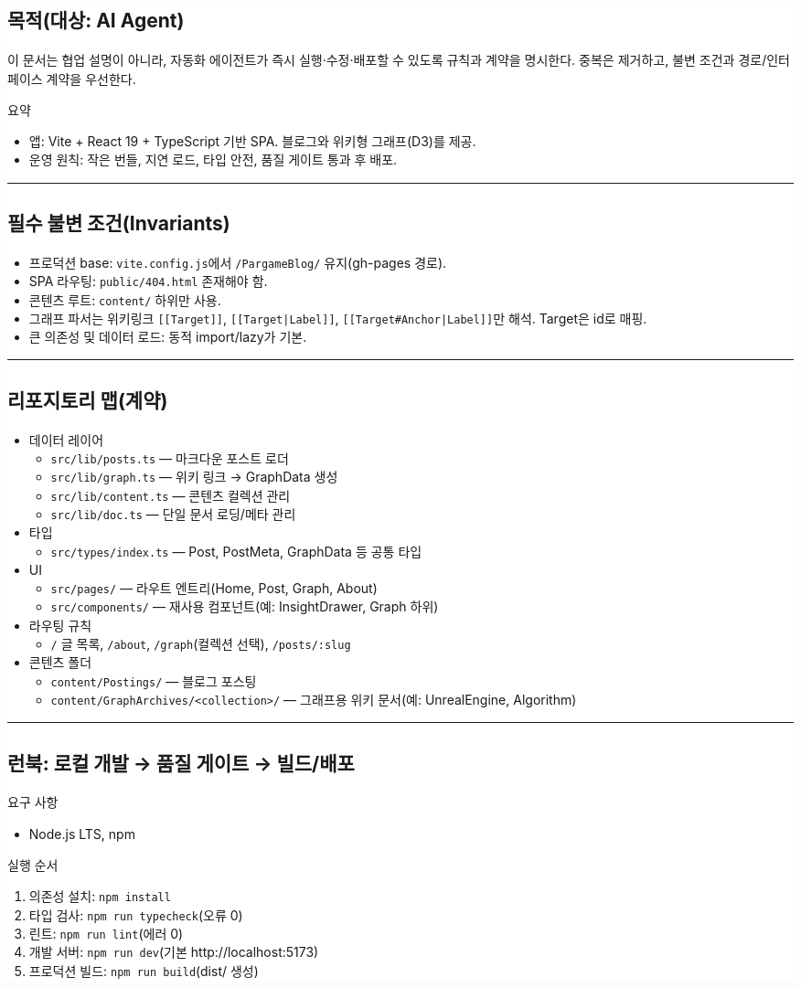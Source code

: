 ## 목적(대상: AI Agent)

이 문서는 협업 설명이 아니라, 자동화 에이전트가 즉시 실행·수정·배포할 수 있도록 규칙과 계약을 명시한다. 중복은 제거하고, 불변 조건과 경로/인터페이스 계약을 우선한다.

요약
- 앱: Vite + React 19 + TypeScript 기반 SPA. 블로그와 위키형 그래프(D3)를 제공.
- 운영 원칙: 작은 번들, 지연 로드, 타입 안전, 품질 게이트 통과 후 배포.

---

## 필수 불변 조건(Invariants)

- 프로덕션 base: `vite.config.js`에서 `/PargameBlog/` 유지(gh-pages 경로).
- SPA 라우팅: `public/404.html` 존재해야 함.
- 콘텐츠 루트: `content/` 하위만 사용.
- 그래프 파서는 위키링크 `[[Target]]`, `[[Target|Label]]`, `[[Target#Anchor|Label]]`만 해석. Target은 id로 매핑.
- 큰 의존성 및 데이터 로드: 동적 import/lazy가 기본.

---

## 리포지토리 맵(계약)

- 데이터 레이어
  - `src/lib/posts.ts` — 마크다운 포스트 로더
  - `src/lib/graph.ts` — 위키 링크 → GraphData 생성
  - `src/lib/content.ts` — 콘텐츠 컬렉션 관리
  - `src/lib/doc.ts` — 단일 문서 로딩/메타 관리
- 타입
  - `src/types/index.ts` — Post, PostMeta, GraphData 등 공통 타입
- UI
  - `src/pages/` — 라우트 엔트리(Home, Post, Graph, About)
  - `src/components/` — 재사용 컴포넌트(예: InsightDrawer, Graph 하위)
- 라우팅 규칙
  - `/` 글 목록, `/about`, `/graph`(컬렉션 선택), `/posts/:slug`
- 콘텐츠 폴더
  - `content/Postings/` — 블로그 포스팅
  - `content/GraphArchives/<collection>/` — 그래프용 위키 문서(예: UnrealEngine, Algorithm)

---

## 런북: 로컬 개발 → 품질 게이트 → 빌드/배포

요구 사항
- Node.js LTS, npm

실행 순서
1) 의존성 설치: `npm install`
2) 타입 검사: `npm run typecheck`(오류 0)
3) 린트: `npm run lint`(에러 0)
4) 개발 서버: `npm run dev`(기본 http://localhost:5173)
5) 프로덕션 빌드: `npm run build`(dist/ 생성)
